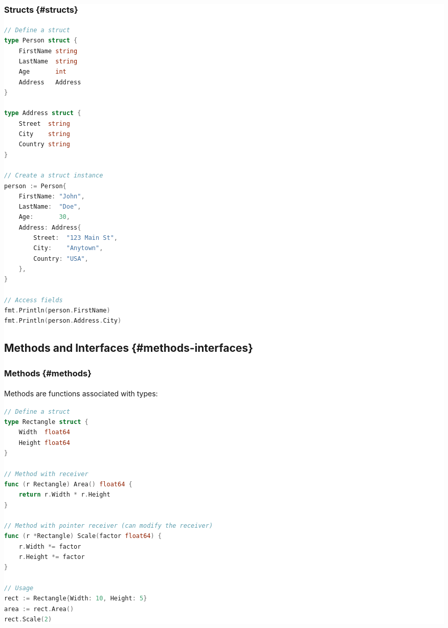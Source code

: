 ### Structs {#structs}

```go
// Define a struct
type Person struct {
    FirstName string
    LastName  string
    Age       int
    Address   Address
}

type Address struct {
    Street  string
    City    string
    Country string
}

// Create a struct instance
person := Person{
    FirstName: "John",
    LastName:  "Doe",
    Age:       30,
    Address: Address{
        Street:  "123 Main St",
        City:    "Anytown",
        Country: "USA",
    },
}

// Access fields
fmt.Println(person.FirstName)
fmt.Println(person.Address.City)
```

## Methods and Interfaces {#methods-interfaces}

### Methods {#methods}

Methods are functions associated with types:

```go
// Define a struct
type Rectangle struct {
    Width  float64
    Height float64
}

// Method with receiver
func (r Rectangle) Area() float64 {
    return r.Width * r.Height
}

// Method with pointer receiver (can modify the receiver)
func (r *Rectangle) Scale(factor float64) {
    r.Width *= factor
    r.Height *= factor
}

// Usage
rect := Rectangle{Width: 10, Height: 5}
area := rect.Area()
rect.Scale(2)
```
